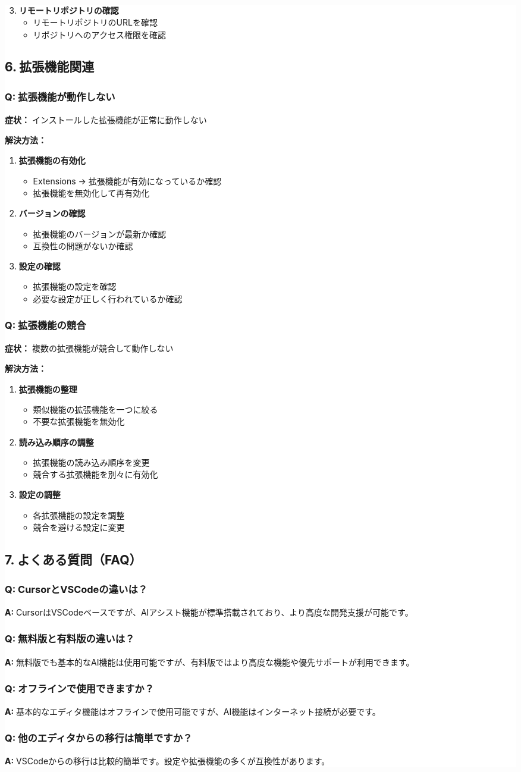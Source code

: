 3. **リモートリポジトリの確認**
   - リモートリポジトリのURLを確認
   - リポジトリへのアクセス権限を確認

## 6. 拡張機能関連

### Q: 拡張機能が動作しない
**症状：** インストールした拡張機能が正常に動作しない

**解決方法：**
1. **拡張機能の有効化**
   - Extensions → 拡張機能が有効になっているか確認
   - 拡張機能を無効化して再有効化

2. **バージョンの確認**
   - 拡張機能のバージョンが最新か確認
   - 互換性の問題がないか確認

3. **設定の確認**
   - 拡張機能の設定を確認
   - 必要な設定が正しく行われているか確認

### Q: 拡張機能の競合
**症状：** 複数の拡張機能が競合して動作しない

**解決方法：**
1. **拡張機能の整理**
   - 類似機能の拡張機能を一つに絞る
   - 不要な拡張機能を無効化

2. **読み込み順序の調整**
   - 拡張機能の読み込み順序を変更
   - 競合する拡張機能を別々に有効化

3. **設定の調整**
   - 各拡張機能の設定を調整
   - 競合を避ける設定に変更

## 7. よくある質問（FAQ）

### Q: CursorとVSCodeの違いは？
**A:** CursorはVSCodeベースですが、AIアシスト機能が標準搭載されており、より高度な開発支援が可能です。

### Q: 無料版と有料版の違いは？
**A:** 無料版でも基本的なAI機能は使用可能ですが、有料版ではより高度な機能や優先サポートが利用できます。

### Q: オフラインで使用できますか？
**A:** 基本的なエディタ機能はオフラインで使用可能ですが、AI機能はインターネット接続が必要です。

### Q: 他のエディタからの移行は簡単ですか？
**A:** VSCodeからの移行は比較的簡単です。設定や拡張機能の多くが互換性があります。
